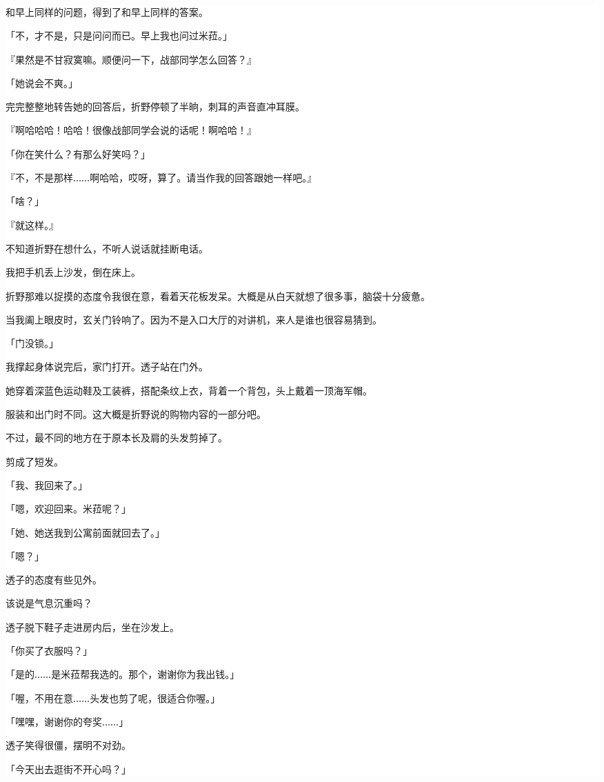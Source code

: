 和早上同样的问题，得到了和早上同样的答案。

「不，才不是，只是问问而已。早上我也问过米菈。」

『果然是不甘寂寞嘛。顺便问一下，战部同学怎么回答？』

「她说会不爽。」

完完整整地转告她的回答后，折野停顿了半晌，刺耳的声音直冲耳膜。

『啊哈哈哈！哈哈！很像战部同学会说的话呢！啊哈哈！』

「你在笑什么？有那么好笑吗？」

『不，不是那样……啊哈哈，哎呀，算了。请当作我的回答跟她一样吧。』

「啥？」

『就这样。』

不知道折野在想什么，不听人说话就挂断电话。

我把手机丢上沙发，倒在床上。

折野那难以捉摸的态度令我很在意，看着天花板发呆。大概是从白天就想了很多事，脑袋十分疲惫。

当我阖上眼皮时，玄关门铃响了。因为不是入口大厅的对讲机，来人是谁也很容易猜到。

「门没锁。」

我撑起身体说完后，家门打开。透子站在门外。

她穿着深蓝色运动鞋及工装裤，搭配条纹上衣，背着一个背包，头上戴着一顶海军帽。

服装和出门时不同。这大概是折野说的购物内容的一部分吧。

不过，最不同的地方在于原本长及肩的头发剪掉了。

剪成了短发。

「我、我回来了。」

「嗯，欢迎回来。米菈呢？」

「她、她送我到公寓前面就回去了。」

「嗯？」

透子的态度有些见外。

该说是气息沉重吗？

透子脱下鞋子走进房内后，坐在沙发上。

「你买了衣服吗？」

「是的……是米菈帮我选的。那个，谢谢你为我出钱。」

「喔，不用在意……头发也剪了呢，很适合你喔。」

「嘿嘿，谢谢你的夸奖……」

透子笑得很僵，摆明不对劲。

「今天出去逛街不开心吗？」
